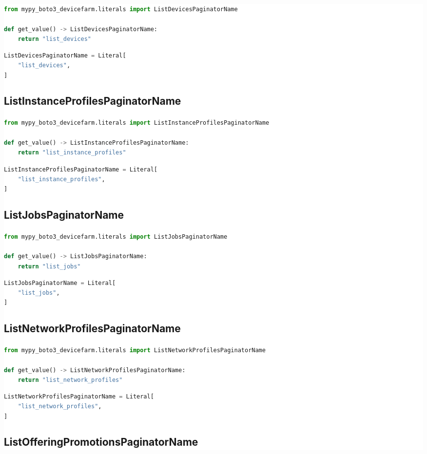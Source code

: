 ```python title="Usage Example"
from mypy_boto3_devicefarm.literals import ListDevicesPaginatorName

def get_value() -> ListDevicesPaginatorName:
    return "list_devices"
```

```python title="Definition"
ListDevicesPaginatorName = Literal[
    "list_devices",
]
```
## ListInstanceProfilesPaginatorName

```python title="Usage Example"
from mypy_boto3_devicefarm.literals import ListInstanceProfilesPaginatorName

def get_value() -> ListInstanceProfilesPaginatorName:
    return "list_instance_profiles"
```

```python title="Definition"
ListInstanceProfilesPaginatorName = Literal[
    "list_instance_profiles",
]
```
## ListJobsPaginatorName

```python title="Usage Example"
from mypy_boto3_devicefarm.literals import ListJobsPaginatorName

def get_value() -> ListJobsPaginatorName:
    return "list_jobs"
```

```python title="Definition"
ListJobsPaginatorName = Literal[
    "list_jobs",
]
```
## ListNetworkProfilesPaginatorName

```python title="Usage Example"
from mypy_boto3_devicefarm.literals import ListNetworkProfilesPaginatorName

def get_value() -> ListNetworkProfilesPaginatorName:
    return "list_network_profiles"
```

```python title="Definition"
ListNetworkProfilesPaginatorName = Literal[
    "list_network_profiles",
]
```
## ListOfferingPromotionsPaginatorName
